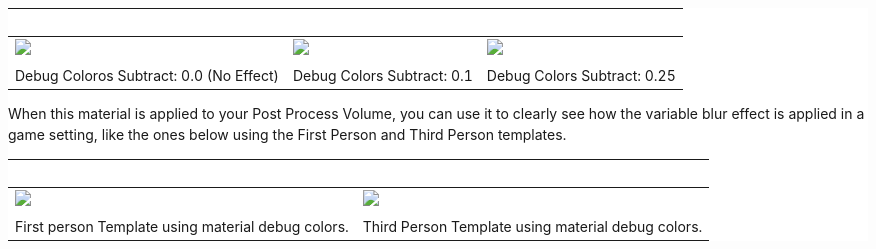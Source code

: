 |   |   |   |
| --- | --- | --- |
| ![](https://d1iv7db44yhgxn.cloudfront.net/documentation/images/29302a36-c67a-43a5-895f-3d1be5d19082/ust-debugcolors-4.png) | ![](https://d1iv7db44yhgxn.cloudfront.net/documentation/images/a4c61a38-4f3d-4ad5-bfd2-52cdfffc221f/ust-debugcolors-5.png) | ![](https://d1iv7db44yhgxn.cloudfront.net/documentation/images/b73e1d0c-7ed0-4d8e-a0b2-0ffb713143b3/ust-debugcolors-6.png) |
| Debug Coloros Subtract: 0.0 (No Effect) | Debug Colors Subtract: 0.1 | Debug Colors Subtract: 0.25 |

When this material is applied to your Post Process Volume, you can use it to clearly see how the variable blur effect is applied in a game setting, like the ones below using the First Person and Third Person templates.

|   |   |
| --- | --- |
| ![](https://d1iv7db44yhgxn.cloudfront.net/documentation/images/f57f5755-104e-46de-84f4-e7d1b8388820/ust-debugcolors-7.png) | ![](https://d1iv7db44yhgxn.cloudfront.net/documentation/images/fddd57b3-d779-47ae-aafc-a54b4b54f8d0/ust-debugcolors-8.png) |
| First person Template using material debug colors. | Third Person Template using material debug colors. |